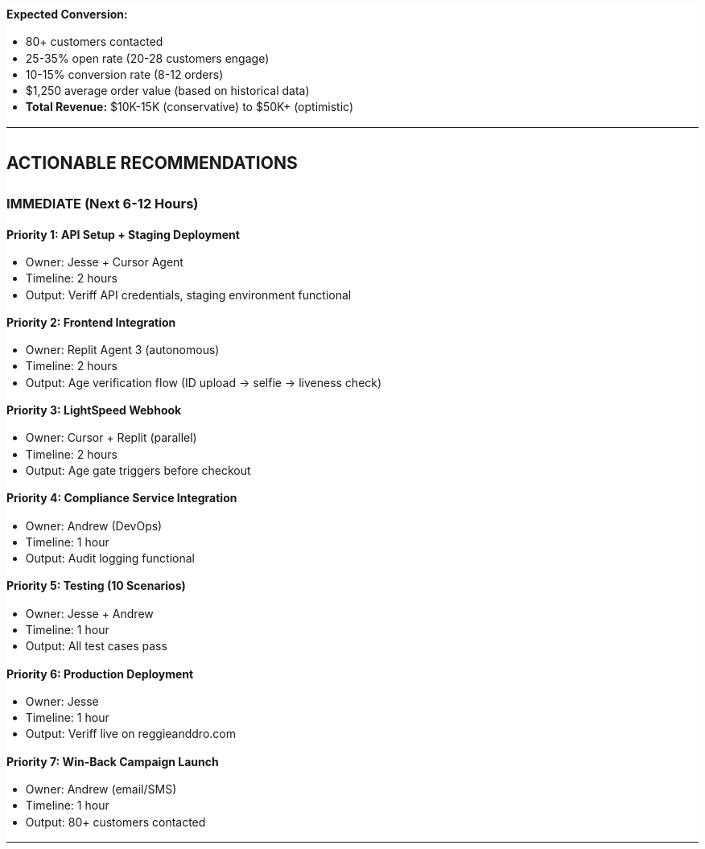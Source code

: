 **Expected Conversion:**

- 80+ customers contacted
- 25-35% open rate (20-28 customers engage)
- 10-15% conversion rate (8-12 orders)
- $1,250 average order value (based on historical data)
- **Total Revenue:** $10K-15K (conservative) to $50K+ (optimistic)

---

## ACTIONABLE RECOMMENDATIONS

### IMMEDIATE (Next 6-12 Hours)

**Priority 1: API Setup + Staging Deployment**

- Owner: Jesse + Cursor Agent
- Timeline: 2 hours
- Output: Veriff API credentials, staging environment functional

**Priority 2: Frontend Integration**

- Owner: Replit Agent 3 (autonomous)
- Timeline: 2 hours
- Output: Age verification flow (ID upload → selfie → liveness check)

**Priority 3: LightSpeed Webhook**

- Owner: Cursor + Replit (parallel)
- Timeline: 2 hours
- Output: Age gate triggers before checkout

**Priority 4: Compliance Service Integration**

- Owner: Andrew (DevOps)
- Timeline: 1 hour
- Output: Audit logging functional

**Priority 5: Testing (10 Scenarios)**

- Owner: Jesse + Andrew
- Timeline: 1 hour
- Output: All test cases pass

**Priority 6: Production Deployment**

- Owner: Jesse
- Timeline: 1 hour
- Output: Veriff live on reggieanddro.com

**Priority 7: Win-Back Campaign Launch**

- Owner: Andrew (email/SMS)
- Timeline: 1 hour
- Output: 80+ customers contacted

---
